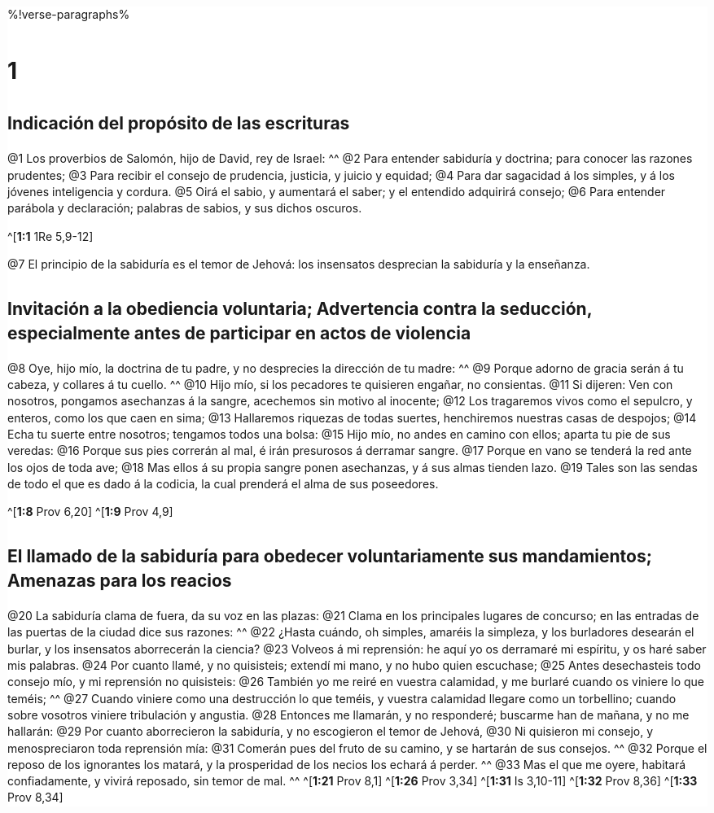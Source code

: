 %!verse-paragraphs%
# 1 
## Indicación del propósito de las escrituras
@1 Los proverbios de Salomón, hijo de David, rey de Israel: ^^ @2 Para entender sabiduría y doctrina; para conocer las razones prudentes; @3 Para recibir el consejo de prudencia, justicia, y juicio y equidad; @4 Para dar sagacidad á los simples, y á los jóvenes inteligencia y cordura. @5 Oirá el sabio, y aumentará el saber; y el entendido adquirirá consejo; @6 Para entender parábola y declaración; palabras de sabios, y sus dichos oscuros. 

^[**1:1** 1Re 5,9-12]

@7 El principio de la sabiduría es el temor de Jehová: los insensatos desprecian la sabiduría y la enseñanza. 


## Invitación a la obediencia voluntaria; Advertencia contra la seducción, especialmente antes de participar en actos de violencia
@8 Oye, hijo mío, la doctrina de tu padre, y no desprecies la dirección de tu madre: ^^ @9 Porque adorno de gracia serán á tu cabeza, y collares á tu cuello. ^^ @10 Hijo mío, si los pecadores te quisieren engañar, no consientas. @11 Si dijeren: Ven con nosotros, pongamos asechanzas á la sangre, acechemos sin motivo al inocente; @12 Los tragaremos vivos como el sepulcro, y enteros, como los que caen en sima; @13 Hallaremos riquezas de todas suertes, henchiremos nuestras casas de despojos; @14 Echa tu suerte entre nosotros; tengamos todos una bolsa: @15 Hijo mío, no andes en camino con ellos; aparta tu pie de sus veredas: @16 Porque sus pies correrán al mal, é irán presurosos á derramar sangre. @17 Porque en vano se tenderá la red ante los ojos de toda ave; @18 Mas ellos á su propia sangre ponen asechanzas, y á sus almas tienden lazo. @19 Tales son las sendas de todo el que es dado á la codicia, la cual prenderá el alma de sus poseedores. 

^[**1:8** Prov 6,20] ^[**1:9** Prov 4,9]

## El llamado de la sabiduría para obedecer voluntariamente sus mandamientos; Amenazas para los reacios
@20 La sabiduría clama de fuera, da su voz en las plazas: @21 Clama en los principales lugares de concurso; en las entradas de las puertas de la ciudad dice sus razones: ^^ @22 ¿Hasta cuándo, oh simples, amaréis la simpleza, y los burladores desearán el burlar, y los insensatos aborrecerán la ciencia? @23 Volveos á mi reprensión: he aquí yo os derramaré mi espíritu, y os haré saber mis palabras. @24 Por cuanto llamé, y no quisisteis; extendí mi mano, y no hubo quien escuchase; @25 Antes desechasteis todo consejo mío, y mi reprensión no quisisteis: @26 También yo me reiré en vuestra calamidad, y me burlaré cuando os viniere lo que teméis; ^^ @27 Cuando viniere como una destrucción lo que teméis, y vuestra calamidad llegare como un torbellino; cuando sobre vosotros viniere tribulación y angustia. @28 Entonces me llamarán, y no responderé; buscarme han de mañana, y no me hallarán: @29 Por cuanto aborrecieron la sabiduría, y no escogieron el temor de Jehová, @30 Ni quisieron mi consejo, y menospreciaron toda reprensión mía: @31 Comerán pues del fruto de su camino, y se hartarán de sus consejos. ^^ @32 Porque el reposo de los ignorantes los matará, y la prosperidad de los necios los echará á perder. ^^ @33 Mas el que me oyere, habitará confiadamente, y vivirá reposado, sin temor de mal. ^^ 
^[**1:21** Prov 8,1] ^[**1:26** Prov 3,34] ^[**1:31** Is 3,10-11] ^[**1:32** Prov 8,36] ^[**1:33** Prov 8,34] 
